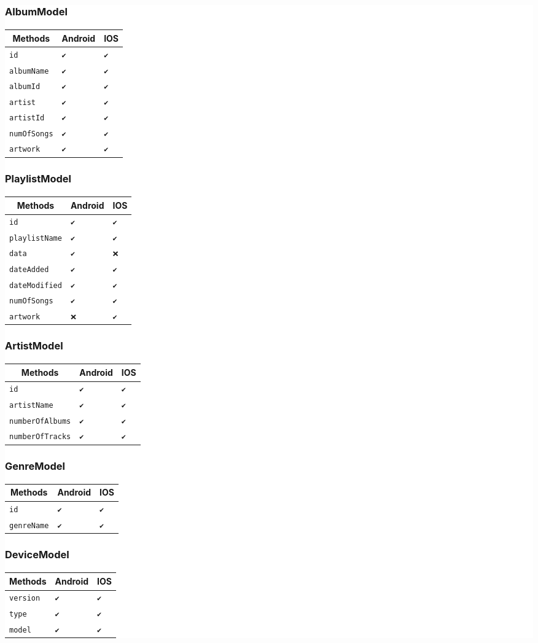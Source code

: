 ### AlbumModel

|  Methods  |   Android   |   IOS   |
|--------------|-----------------|-----------------|
| `id` | `✔️` | `✔️` | <br>
| `albumName` | `✔️` | `✔️` | <br>
| `albumId` | `✔️` | `✔️` | <br>
| `artist` | `✔️` | `✔️` | <br>
| `artistId` | `✔️` | `✔️` | <br>
| `numOfSongs` | `✔️` | `✔️` | <br>
| `artwork` | `✔️` | `✔️` | <br>

### PlaylistModel

|  Methods  |   Android   |   IOS   |
|--------------|-----------------|-----------------|
| `id` | `✔️` | `✔️` | <br>
| `playlistName` | `✔️` | `✔️` | <br>
| `data` | `✔️` | `❌` | <br>
| `dateAdded` | `✔️` | `✔️` | <br>
| `dateModified` | `✔️` | `✔️` | <br>
| `numOfSongs` | `✔️` | `✔️` | <br>
| `artwork` | `❌` | `✔️` | <br>

### ArtistModel

|  Methods  |   Android   |   IOS   |
|--------------|-----------------|-----------------|
| `id` | `✔️` | `✔️` | <br>
| `artistName` | `✔️` | `✔️` | <br>
| `numberOfAlbums` | `✔️` | `✔️` | <br>
| `numberOfTracks` | `✔️` | `✔️` | <br>

### GenreModel

|  Methods  |   Android   |   IOS   |
|--------------|-----------------|-----------------|
| `id` | `✔️` | `✔️` | <br>
| `genreName` | `✔️` | `✔️` | <br>

### DeviceModel

|  Methods  |   Android   |   IOS   |
|--------------|-----------------|-----------------|
| `version` | `✔️` | `✔️` | <br>
| `type` | `✔️` | `✔️` | <br>
| `model` | `✔️` | `✔️` | <br>



